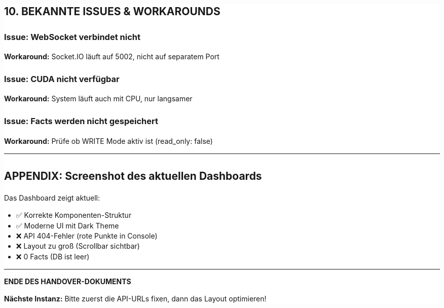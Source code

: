 
## 10. BEKANNTE ISSUES & WORKAROUNDS

### Issue: WebSocket verbindet nicht
**Workaround:** Socket.IO läuft auf 5002, nicht auf separatem Port

### Issue: CUDA nicht verfügbar  
**Workaround:** System läuft auch mit CPU, nur langsamer

### Issue: Facts werden nicht gespeichert
**Workaround:** Prüfe ob WRITE Mode aktiv ist (read_only: false)

---

## APPENDIX: Screenshot des aktuellen Dashboards

Das Dashboard zeigt aktuell:
- ✅ Korrekte Komponenten-Struktur
- ✅ Moderne UI mit Dark Theme
- ❌ API 404-Fehler (rote Punkte in Console)
- ❌ Layout zu groß (Scrollbar sichtbar)
- ❌ 0 Facts (DB ist leer)

---

**ENDE DES HANDOVER-DOKUMENTS**

**Nächste Instanz:** Bitte zuerst die API-URLs fixen, dann das Layout optimieren!